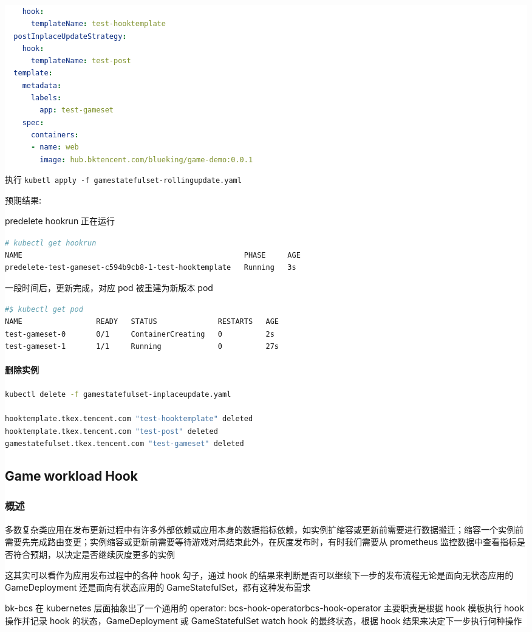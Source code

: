 ```yaml
    hook:
      templateName: test-hooktemplate
  postInplaceUpdateStrategy:
    hook:
      templateName: test-post
  template:
    metadata:
      labels:
        app: test-gameset
    spec:
      containers:
      - name: web
        image: hub.bktencent.com/blueking/game-demo:0.0.1
```
执行 `kubetl apply -f gamestatefulset-rollingupdate.yaml`

预期结果:

predelete hookrun 正在运行

```bash
# kubectl get hookrun
NAME                                                   PHASE     AGE
predelete-test-gameset-c594b9cb8-1-test-hooktemplate   Running   3s
```
一段时间后，更新完成，对应 pod 被重建为新版本 pod

```bash
#$ kubectl get pod
NAME                 READY   STATUS              RESTARTS   AGE
test-gameset-0       0/1     ContainerCreating   0          2s
test-gameset-1       1/1     Running             0          27s
```

#### 删除实例
```bash
kubectl delete -f gamestatefulset-inplaceupdate.yaml

hooktemplate.tkex.tencent.com "test-hooktemplate" deleted
hooktemplate.tkex.tencent.com "test-post" deleted
gamestatefulset.tkex.tencent.com "test-gameset" deleted
```

## Game workload Hook
### 概述
多数复杂类应用在发布更新过程中有许多外部依赖或应用本身的数据指标依赖，如实例扩缩容或更新前需要进行数据搬迁；缩容一个实例前需要先完成路由变更；实例缩容或更新前需要等待游戏对局结束此外，在灰度发布时，有时我们需要从 prometheus 监控数据中查看指标是否符合预期，以决定是否继续灰度更多的实例

这其实可以看作为应用发布过程中的各种 hook 勾子，通过 hook 的结果来判断是否可以继续下一步的发布流程无论是面向无状态应用的 GameDeployment 还是面向有状态应用的 GameStatefulSet，都有这种发布需求

bk-bcs 在 kubernetes 层面抽象出了一个通用的 operator: bcs-hook-operatorbcs-hook-operator 主要职责是根据 hook 模板执行 hook 操作并记录 hook 的状态，GameDeployment 或 GameStatefulSet watch hook 的最终状态，根据 hook 结果来决定下一步执行何种操作
